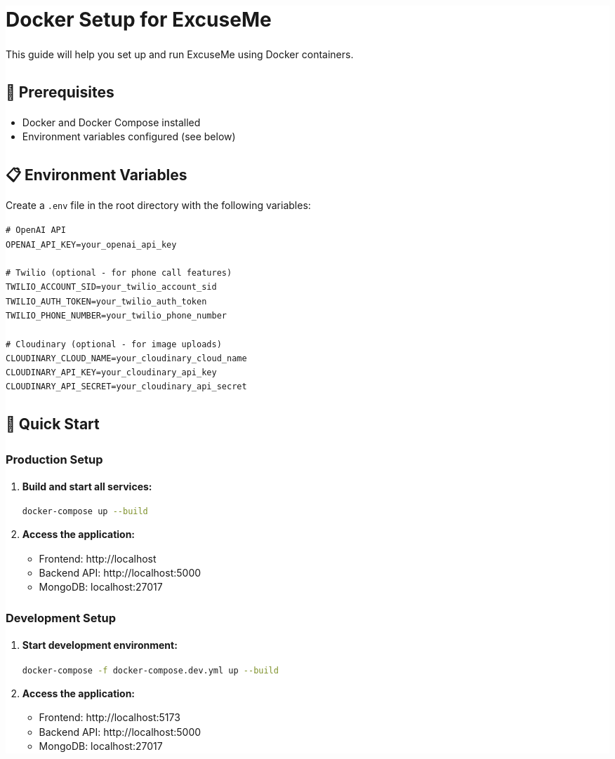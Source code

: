 # Docker Setup for ExcuseMe

This guide will help you set up and run ExcuseMe using Docker containers.

## 🐳 Prerequisites

- Docker and Docker Compose installed
- Environment variables configured (see below)

## 📋 Environment Variables

Create a `.env` file in the root directory with the following variables:

```env
# OpenAI API
OPENAI_API_KEY=your_openai_api_key

# Twilio (optional - for phone call features)
TWILIO_ACCOUNT_SID=your_twilio_account_sid
TWILIO_AUTH_TOKEN=your_twilio_auth_token
TWILIO_PHONE_NUMBER=your_twilio_phone_number

# Cloudinary (optional - for image uploads)
CLOUDINARY_CLOUD_NAME=your_cloudinary_cloud_name
CLOUDINARY_API_KEY=your_cloudinary_api_key
CLOUDINARY_API_SECRET=your_cloudinary_api_secret
```

## 🚀 Quick Start

### Production Setup

1. **Build and start all services:**
   ```bash
   docker-compose up --build
   ```

2. **Access the application:**
   - Frontend: http://localhost
   - Backend API: http://localhost:5000
   - MongoDB: localhost:27017

### Development Setup

1. **Start development environment:**
   ```bash
   docker-compose -f docker-compose.dev.yml up --build
   ```

2. **Access the application:**
   - Frontend: http://localhost:5173
   - Backend API: http://localhost:5000
   - MongoDB: localhost:27017
